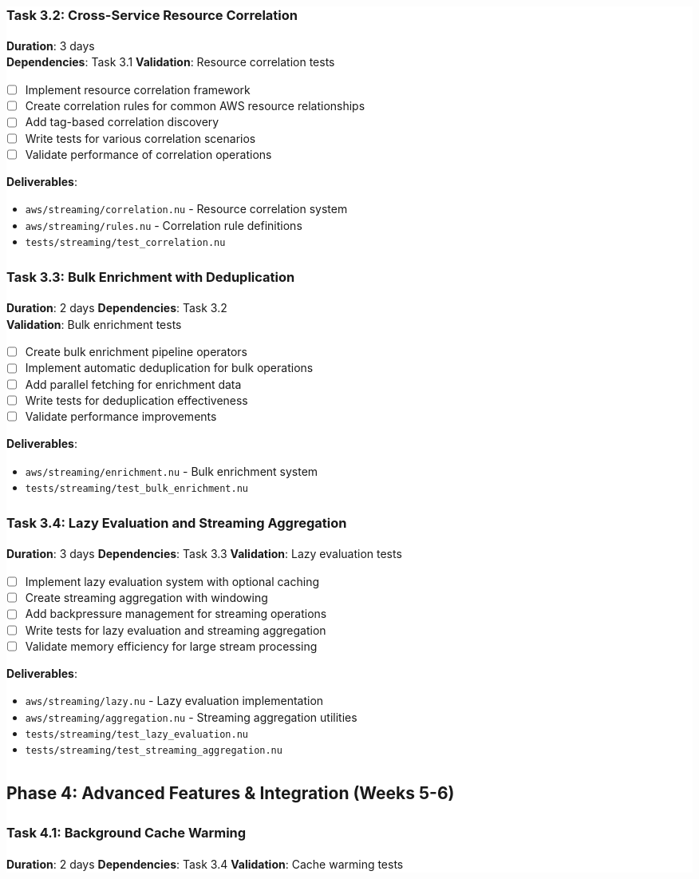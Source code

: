 ### Task 3.2: Cross-Service Resource Correlation
**Duration**: 3 days  
**Dependencies**: Task 3.1
**Validation**: Resource correlation tests

- [ ] Implement resource correlation framework
- [ ] Create correlation rules for common AWS resource relationships
- [ ] Add tag-based correlation discovery
- [ ] Write tests for various correlation scenarios
- [ ] Validate performance of correlation operations

**Deliverables**:
- `aws/streaming/correlation.nu` - Resource correlation system
- `aws/streaming/rules.nu` - Correlation rule definitions
- `tests/streaming/test_correlation.nu`

### Task 3.3: Bulk Enrichment with Deduplication
**Duration**: 2 days
**Dependencies**: Task 3.2  
**Validation**: Bulk enrichment tests

- [ ] Create bulk enrichment pipeline operators
- [ ] Implement automatic deduplication for bulk operations
- [ ] Add parallel fetching for enrichment data
- [ ] Write tests for deduplication effectiveness
- [ ] Validate performance improvements

**Deliverables**:
- `aws/streaming/enrichment.nu` - Bulk enrichment system
- `tests/streaming/test_bulk_enrichment.nu`

### Task 3.4: Lazy Evaluation and Streaming Aggregation
**Duration**: 3 days
**Dependencies**: Task 3.3
**Validation**: Lazy evaluation tests

- [ ] Implement lazy evaluation system with optional caching
- [ ] Create streaming aggregation with windowing
- [ ] Add backpressure management for streaming operations
- [ ] Write tests for lazy evaluation and streaming aggregation
- [ ] Validate memory efficiency for large stream processing

**Deliverables**:
- `aws/streaming/lazy.nu` - Lazy evaluation implementation
- `aws/streaming/aggregation.nu` - Streaming aggregation utilities  
- `tests/streaming/test_lazy_evaluation.nu`
- `tests/streaming/test_streaming_aggregation.nu`

## Phase 4: Advanced Features & Integration (Weeks 5-6)

### Task 4.1: Background Cache Warming
**Duration**: 2 days
**Dependencies**: Task 3.4
**Validation**: Cache warming tests
